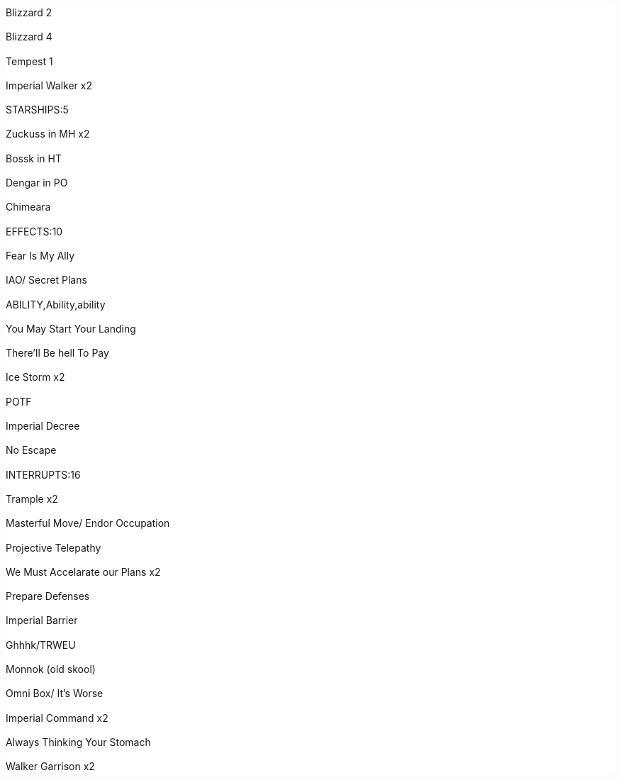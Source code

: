Blizzard 2

Blizzard 4

Tempest 1

Imperial Walker x2


STARSHIPS:5 

Zuckuss in MH x2

Bossk in HT 

Dengar in  PO

Chimeara


EFFECTS:10

Fear Is My Ally

IAO/ Secret Plans

ABILITY,Ability,ability

You May Start Your Landing

There&#8217;ll Be hell To Pay

Ice Storm x2

POTF

Imperial Decree

No Escape


INTERRUPTS:16

Trample x2

Masterful Move/ Endor Occupation

Projective Telepathy

We Must Accelarate our Plans x2

Prepare Defenses

Imperial Barrier

Ghhhk/TRWEU

Monnok (old skool)

Omni Box/ It&#8217;s Worse 

Imperial Command x2

Always Thinking Your Stomach

Walker Garrison x2
